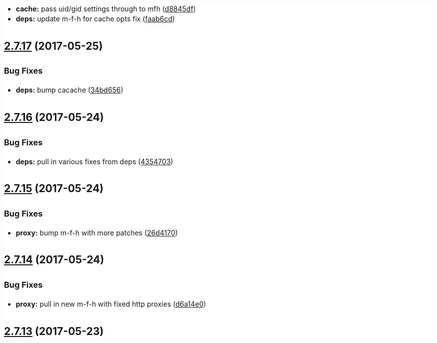 * **cache:** pass uid/gid settings through to mfh ([d8845df](https://github.com/zkat/pacote/commit/d8845df))
* **deps:** update m-f-h for cache opts fix ([faab6cd](https://github.com/zkat/pacote/commit/faab6cd))



<a name="2.7.17"></a>
## [2.7.17](https://github.com/zkat/pacote/compare/v2.7.16...v2.7.17) (2017-05-25)


### Bug Fixes

* **deps:** bump cacache ([34bd656](https://github.com/zkat/pacote/commit/34bd656))



<a name="2.7.16"></a>
## [2.7.16](https://github.com/zkat/pacote/compare/v2.7.15...v2.7.16) (2017-05-24)


### Bug Fixes

* **deps:** pull in various fixes from deps ([4354703](https://github.com/zkat/pacote/commit/4354703))



<a name="2.7.15"></a>
## [2.7.15](https://github.com/zkat/pacote/compare/v2.7.14...v2.7.15) (2017-05-24)


### Bug Fixes

* **proxy:** bump m-f-h with more patches ([26d4170](https://github.com/zkat/pacote/commit/26d4170))



<a name="2.7.14"></a>
## [2.7.14](https://github.com/zkat/pacote/compare/v2.7.13...v2.7.14) (2017-05-24)


### Bug Fixes

* **proxy:** pull in new m-f-h with fixed http proxies ([d6a14e0](https://github.com/zkat/pacote/commit/d6a14e0))



<a name="2.7.13"></a>
## [2.7.13](https://github.com/zkat/pacote/compare/v2.7.12...v2.7.13) (2017-05-23)
